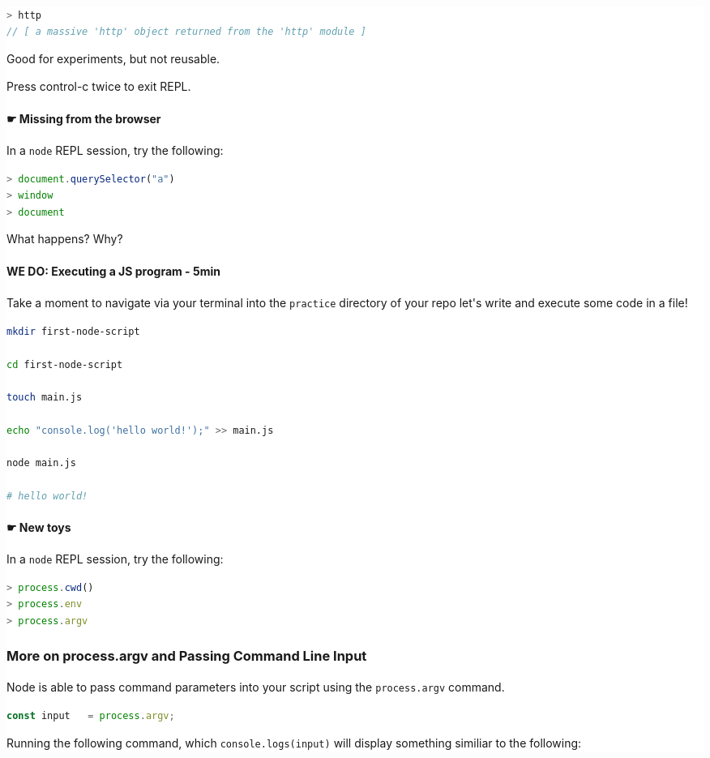 ```js
> http
// [ a massive 'http' object returned from the 'http' module ]
```

Good for experiments, but not reusable.

Press control-c twice to exit REPL.

#### ☛ Missing from the browser

In a `node` REPL session, try the following:

```js
> document.querySelector("a")
> window
> document
```

What happens? Why?

#### WE DO:  Executing a JS program - 5min

Take a moment to navigate via your terminal into the `practice` directory of your repo let's write and execute some code in a file! 

```bash
mkdir first-node-script

cd first-node-script

touch main.js

echo "console.log('hello world!');" >> main.js

node main.js

# hello world!
```

#### ☛ New toys

In a `node` REPL session, try the following:

```js
> process.cwd()
> process.env
> process.argv
```

### More on process.argv and Passing Command Line Input
Node is able to pass command parameters into your script using the `process.argv` command. 
```javascript
const input   = process.argv;
```

Running the following command, which `console.logs(input)` will display something similiar to the following:
